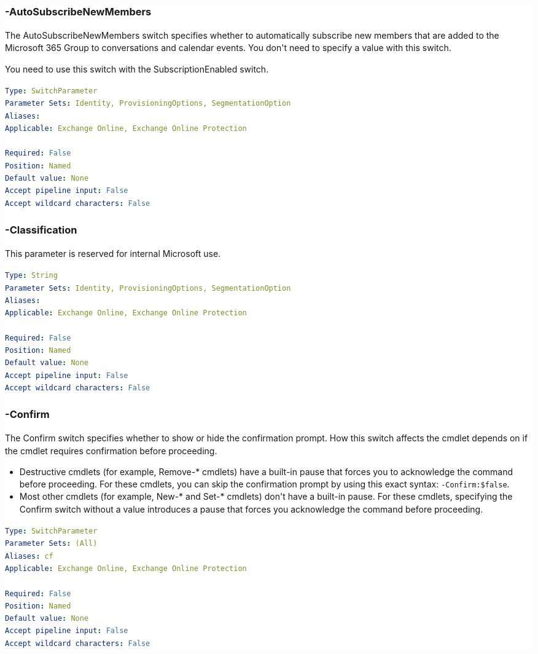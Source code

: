 ### -AutoSubscribeNewMembers
The AutoSubscribeNewMembers switch specifies whether to automatically subscribe new members that are added to the Microsoft 365 Group to conversations and calendar events. You don't need to specify a value with this switch.

You need to use this switch with the SubscriptionEnabled switch.

```yaml
Type: SwitchParameter
Parameter Sets: Identity, ProvisioningOptions, SegmentationOption
Aliases:
Applicable: Exchange Online, Exchange Online Protection

Required: False
Position: Named
Default value: None
Accept pipeline input: False
Accept wildcard characters: False
```

### -Classification
This parameter is reserved for internal Microsoft use.

```yaml
Type: String
Parameter Sets: Identity, ProvisioningOptions, SegmentationOption
Aliases:
Applicable: Exchange Online, Exchange Online Protection

Required: False
Position: Named
Default value: None
Accept pipeline input: False
Accept wildcard characters: False
```

### -Confirm
The Confirm switch specifies whether to show or hide the confirmation prompt. How this switch affects the cmdlet depends on if the cmdlet requires confirmation before proceeding.

- Destructive cmdlets (for example, Remove-\* cmdlets) have a built-in pause that forces you to acknowledge the command before proceeding. For these cmdlets, you can skip the confirmation prompt by using this exact syntax: `-Confirm:$false`.
- Most other cmdlets (for example, New-\* and Set-\* cmdlets) don't have a built-in pause. For these cmdlets, specifying the Confirm switch without a value introduces a pause that forces you acknowledge the command before proceeding.

```yaml
Type: SwitchParameter
Parameter Sets: (All)
Aliases: cf
Applicable: Exchange Online, Exchange Online Protection

Required: False
Position: Named
Default value: None
Accept pipeline input: False
Accept wildcard characters: False
```
